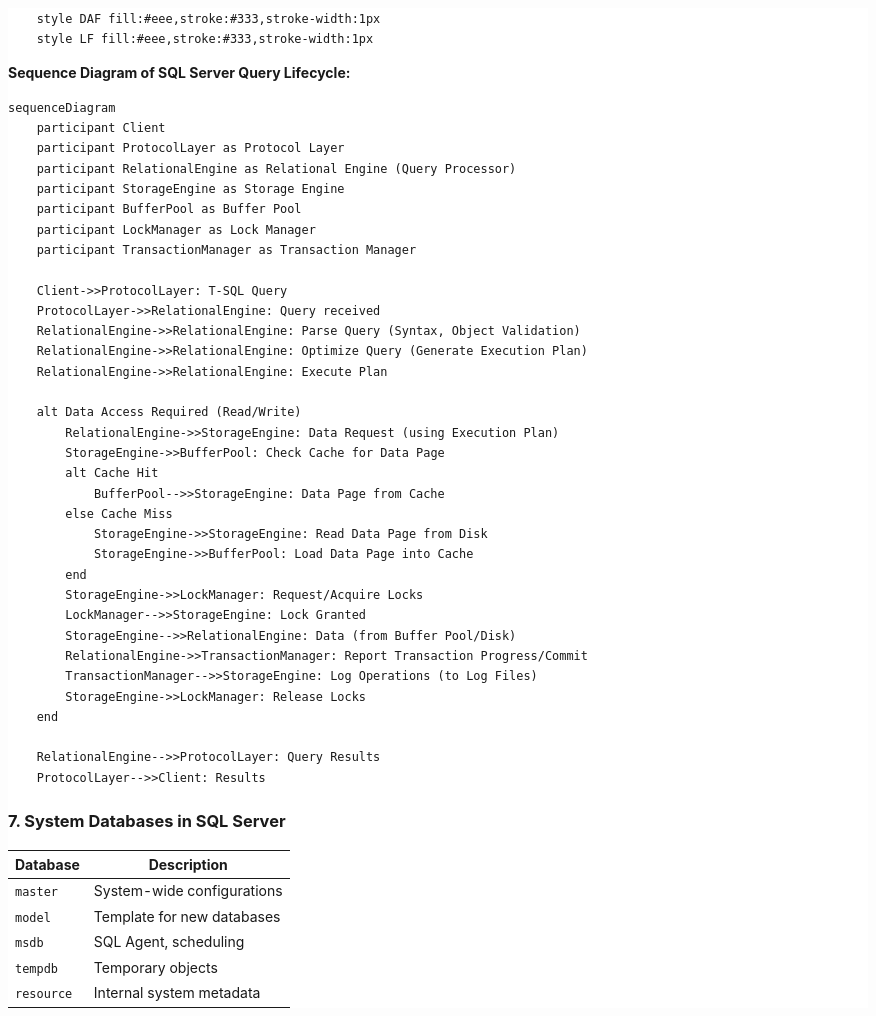 ```mermaid
    style DAF fill:#eee,stroke:#333,stroke-width:1px
    style LF fill:#eee,stroke:#333,stroke-width:1px

```

**Sequence Diagram of SQL Server Query Lifecycle:**

```mermaid
sequenceDiagram
    participant Client
    participant ProtocolLayer as Protocol Layer
    participant RelationalEngine as Relational Engine (Query Processor)
    participant StorageEngine as Storage Engine
    participant BufferPool as Buffer Pool
    participant LockManager as Lock Manager
    participant TransactionManager as Transaction Manager

    Client->>ProtocolLayer: T-SQL Query
    ProtocolLayer->>RelationalEngine: Query received
    RelationalEngine->>RelationalEngine: Parse Query (Syntax, Object Validation)
    RelationalEngine->>RelationalEngine: Optimize Query (Generate Execution Plan)
    RelationalEngine->>RelationalEngine: Execute Plan

    alt Data Access Required (Read/Write)
        RelationalEngine->>StorageEngine: Data Request (using Execution Plan)
        StorageEngine->>BufferPool: Check Cache for Data Page
        alt Cache Hit
            BufferPool-->>StorageEngine: Data Page from Cache
        else Cache Miss
            StorageEngine->>StorageEngine: Read Data Page from Disk
            StorageEngine->>BufferPool: Load Data Page into Cache
        end
        StorageEngine->>LockManager: Request/Acquire Locks
        LockManager-->>StorageEngine: Lock Granted
        StorageEngine-->>RelationalEngine: Data (from Buffer Pool/Disk)
        RelationalEngine->>TransactionManager: Report Transaction Progress/Commit
        TransactionManager-->>StorageEngine: Log Operations (to Log Files)
        StorageEngine->>LockManager: Release Locks
    end

    RelationalEngine-->>ProtocolLayer: Query Results
    ProtocolLayer-->>Client: Results
```

### 7. **System Databases in SQL Server**

| Database   | Description                |
| ---------- | -------------------------- |
| `master`   | System-wide configurations |
| `model`    | Template for new databases |
| `msdb`     | SQL Agent, scheduling      |
| `tempdb`   | Temporary objects          |
| `resource` | Internal system metadata   |
